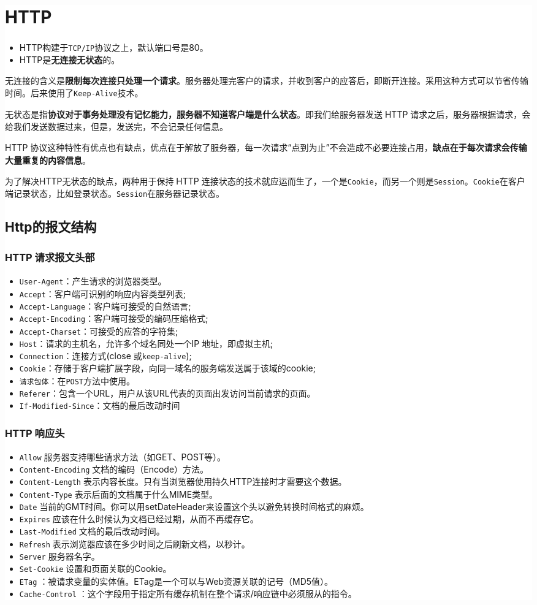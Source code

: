 # HTTP

* HTTP构建于`TCP/IP`协议之上，默认端口号是80。
* HTTP是**无连接无状态**的。

无连接的含义是**限制每次连接只处理一个请求**。服务器处理完客户的请求，并收到客户的应答后，即断开连接。采用这种方式可以节省传输时间。后来使用了`Keep-Alive`技术。

无状态是指**协议对于事务处理没有记忆能力，服务器不知道客户端是什么状态**。即我们给服务器发送 HTTP 请求之后，服务器根据请求，会给我们发送数据过来，但是，发送完，不会记录任何信息。

HTTP 协议这种特性有优点也有缺点，优点在于解放了服务器，每一次请求“点到为止”不会造成不必要连接占用，**缺点在于每次请求会传输大量重复的内容信息**。

为了解决HTTP无状态的缺点，两种用于保持 HTTP 连接状态的技术就应运而生了，一个是`Cookie`，而另一个则是`Session`。`Cookie`在客户端记录状态，比如登录状态。`Session`在服务器记录状态。

## Http的报文结构

### HTTP 请求报文头部

* `User-Agent`：产生请求的浏览器类型。
* `Accept`：客户端可识别的响应内容类型列表;
* `Accept-Language`：客户端可接受的自然语言;
* `Accept-Encoding`：客户端可接受的编码压缩格式;
* `Accept-Charset`：可接受的应答的字符集;
* `Host`：请求的主机名，允许多个域名同处一个IP 地址，即虚拟主机;
* `Connection`：连接方式\(close 或`keep-alive`\);
* `Cookie`：存储于客户端扩展字段，向同一域名的服务端发送属于该域的cookie;
* `请求包体`：在`POST`方法中使用。
* `Referer`：包含一个URL，用户从该URL代表的页面出发访问当前请求的页面。
* `If-Modified-Since`：文档的最后改动时间

### HTTP 响应头

* `Allow`
   服务器支持哪些请求方法（如GET、POST等）。
* `Content-Encoding`
   文档的编码（Encode）方法。
* `Content-Length`
   表示内容长度。只有当浏览器使用持久HTTP连接时才需要这个数据。
* `Content-Type`
   表示后面的文档属于什么MIME类型。
* `Date`
   当前的GMT时间。你可以用setDateHeader来设置这个头以避免转换时间格式的麻烦。
* `Expires`
   应该在什么时候认为文档已经过期，从而不再缓存它。
* `Last-Modified`
   文档的最后改动时间。
* `Refresh`
   表示浏览器应该在多少时间之后刷新文档，以秒计。
* `Server`
   服务器名字。
* `Set-Cookie`
   设置和页面关联的Cookie。
* `ETag`
  ：被请求变量的实体值。ETag是一个可以与Web资源关联的记号（MD5值）。
* `Cache-Control`
  ：这个字段用于指定所有缓存机制在整个请求/响应链中必须服从的指令。
